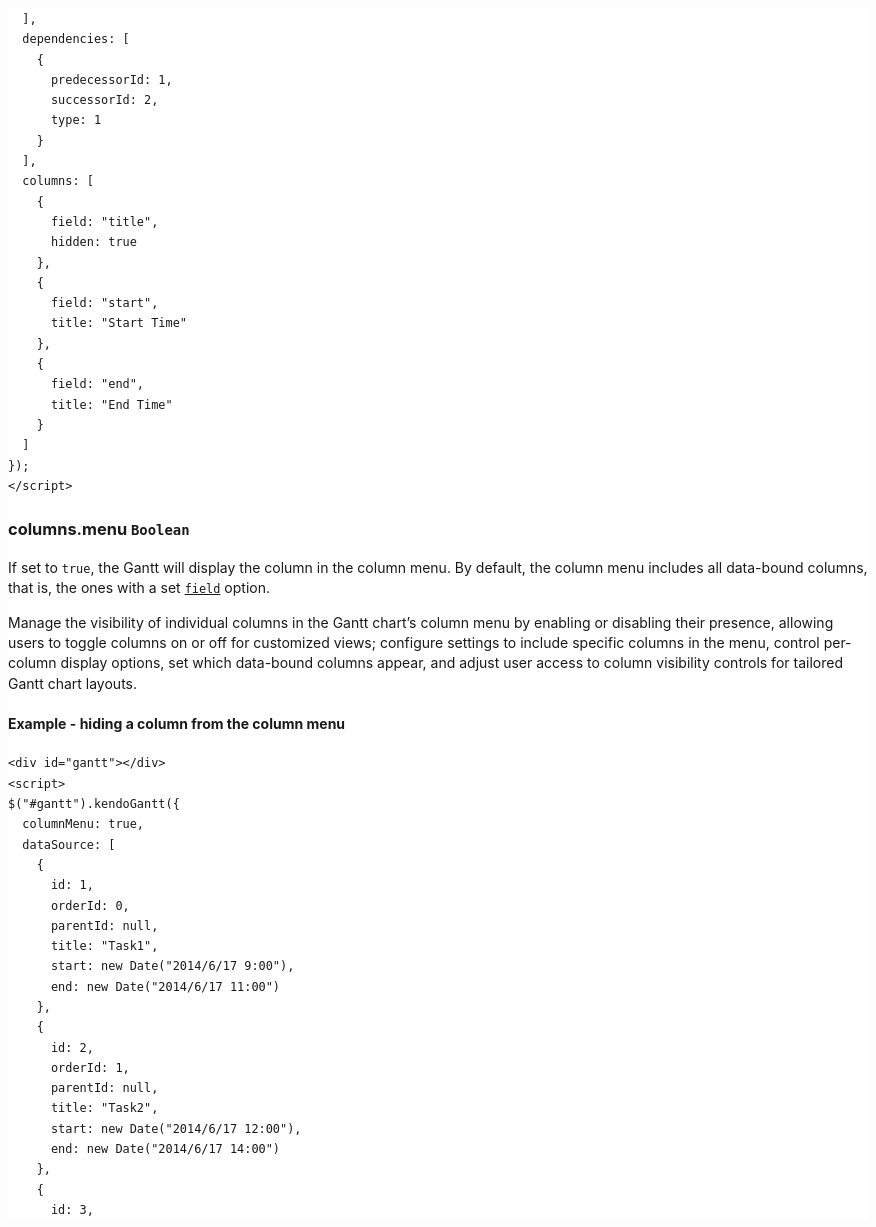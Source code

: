       ],
      dependencies: [
        {
          predecessorId: 1,
          successorId: 2,
          type: 1
        }
      ],
      columns: [
        {
          field: "title",
          hidden: true
        },
        {
          field: "start",
          title: "Start Time"
        },
        {
          field: "end",
          title: "End Time"
        }
      ]
    });
    </script>

### columns.menu `Boolean`

If set to `true`, the Gantt will display the column in the column menu. By default, the column menu includes all data-bound columns, that is, the ones with a set [`field`](/api/javascript/ui/gantt#configuration-columns.field) option.


<div class="meta-api-description">
Manage the visibility of individual columns in the Gantt chart’s column menu by enabling or disabling their presence, allowing users to toggle columns on or off for customized views; configure settings to include specific columns in the menu, control per-column display options, set which data-bound columns appear, and adjust user access to column visibility controls for tailored Gantt chart layouts.
</div>

#### Example - hiding a column from the column menu

    <div id="gantt"></div>
    <script>
    $("#gantt").kendoGantt({
      columnMenu: true,
      dataSource: [
        {
          id: 1,
          orderId: 0,
          parentId: null,
          title: "Task1",
          start: new Date("2014/6/17 9:00"),
          end: new Date("2014/6/17 11:00")
        },
        {
          id: 2,
          orderId: 1,
          parentId: null,
          title: "Task2",
          start: new Date("2014/6/17 12:00"),
          end: new Date("2014/6/17 14:00")
        },
        {
          id: 3,